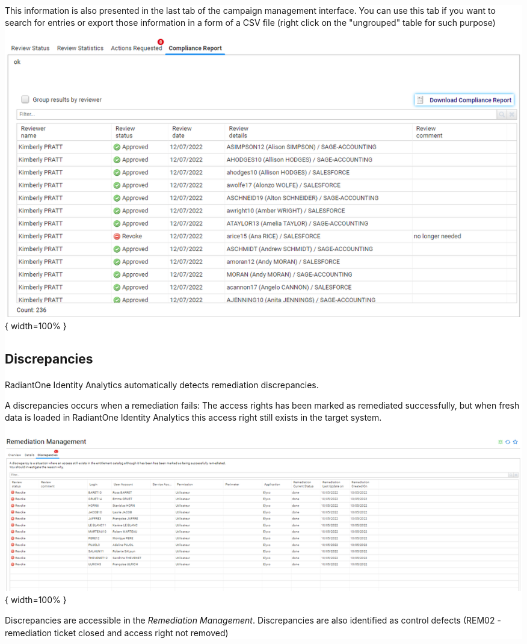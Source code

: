 This information is also presented in the last tab of the campaign management interface. You can use this tab if you want to search for entries or export those information in a form of a CSV file (right click on the "ungrouped" table for such purpose)

![](./media/IAP221.png){ width=100% }

## Discrepancies

RadiantOne Identity Analytics automatically detects remediation discrepancies.

A discrepancies occurs when a remediation fails: The access rights has been marked as remediated successfully, but when fresh data is loaded in RadiantOne Identity Analytics this access right still exists in the target system. 

![](./media/IAP188.png){ width=100% }

Discrepancies are accessible in the *Remediation Management*. Discrepancies are also identified as control defects (REM02 - remediation ticket closed and access right not removed)

